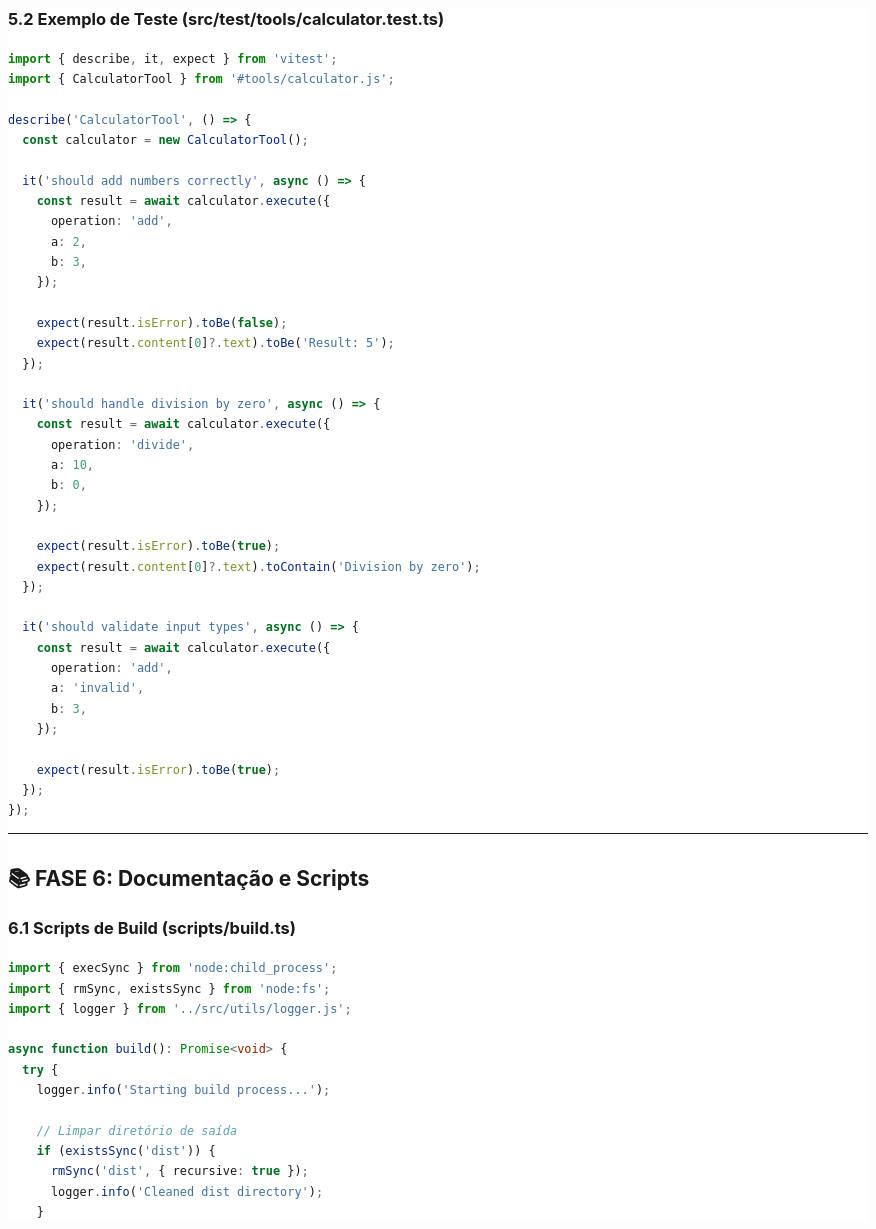 ### 5.2 Exemplo de Teste (src/test/tools/calculator.test.ts)

```typescript
import { describe, it, expect } from 'vitest';
import { CalculatorTool } from '#tools/calculator.js';

describe('CalculatorTool', () => {
  const calculator = new CalculatorTool();

  it('should add numbers correctly', async () => {
    const result = await calculator.execute({
      operation: 'add',
      a: 2,
      b: 3,
    });

    expect(result.isError).toBe(false);
    expect(result.content[0]?.text).toBe('Result: 5');
  });

  it('should handle division by zero', async () => {
    const result = await calculator.execute({
      operation: 'divide',
      a: 10,
      b: 0,
    });

    expect(result.isError).toBe(true);
    expect(result.content[0]?.text).toContain('Division by zero');
  });

  it('should validate input types', async () => {
    const result = await calculator.execute({
      operation: 'add',
      a: 'invalid',
      b: 3,
    });

    expect(result.isError).toBe(true);
  });
});
```

---

## 📚 FASE 6: Documentação e Scripts

### 6.1 Scripts de Build (scripts/build.ts)

```typescript
import { execSync } from 'node:child_process';
import { rmSync, existsSync } from 'node:fs';
import { logger } from '../src/utils/logger.js';

async function build(): Promise<void> {
  try {
    logger.info('Starting build process...');

    // Limpar diretório de saída
    if (existsSync('dist')) {
      rmSync('dist', { recursive: true });
      logger.info('Cleaned dist directory');
    }
```
